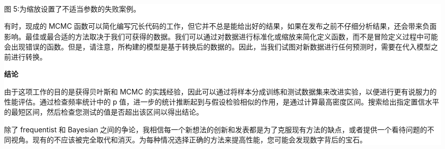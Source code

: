 图 5:为缩放设置了不适当参数的失败案例。

有时，现成的 MCMC 函数可以简化编写冗长代码的工作，但它并不总是能给出好的结果，如果在发布之前不仔细分析结果，还会带来负面影响。最佳或最合适的方法取决于我们可获得的数据。我们可以通过对数据进行标准化或缩放来简化定义函数，而不是冒险定义过程中可能会出现错误的函数。但是，请注意，所构建的模型是基于转换后的数据的。因此，当我们试图对新数据进行任何预测时，需要在代入模型之前进行转换。

**结论**

由于这项工作的目的是获得贝叶斯和 MCMC 的实践经验，因此可以通过将样本分成训练和测试数据集来改进实验，以便进行更有说服力的性能评估。通过检查频率统计中的 p 值，进一步的统计推断起到与假设检验相似的作用，是通过计算最高密度区间。搜索给出指定置信水平的最短区间，然后检查您测试的值是否超出该区间以得出结论。

除了 frequentist 和 Bayesian 之间的争论，我相信每一个新想法的创新和发表都是为了克服现有方法的缺点，或者提供一个看待问题的不同视角。现有的不应该被完全取代和消灭。为每种情况选择正确的方法来提高性能，您可能会发现数字背后的宝石。